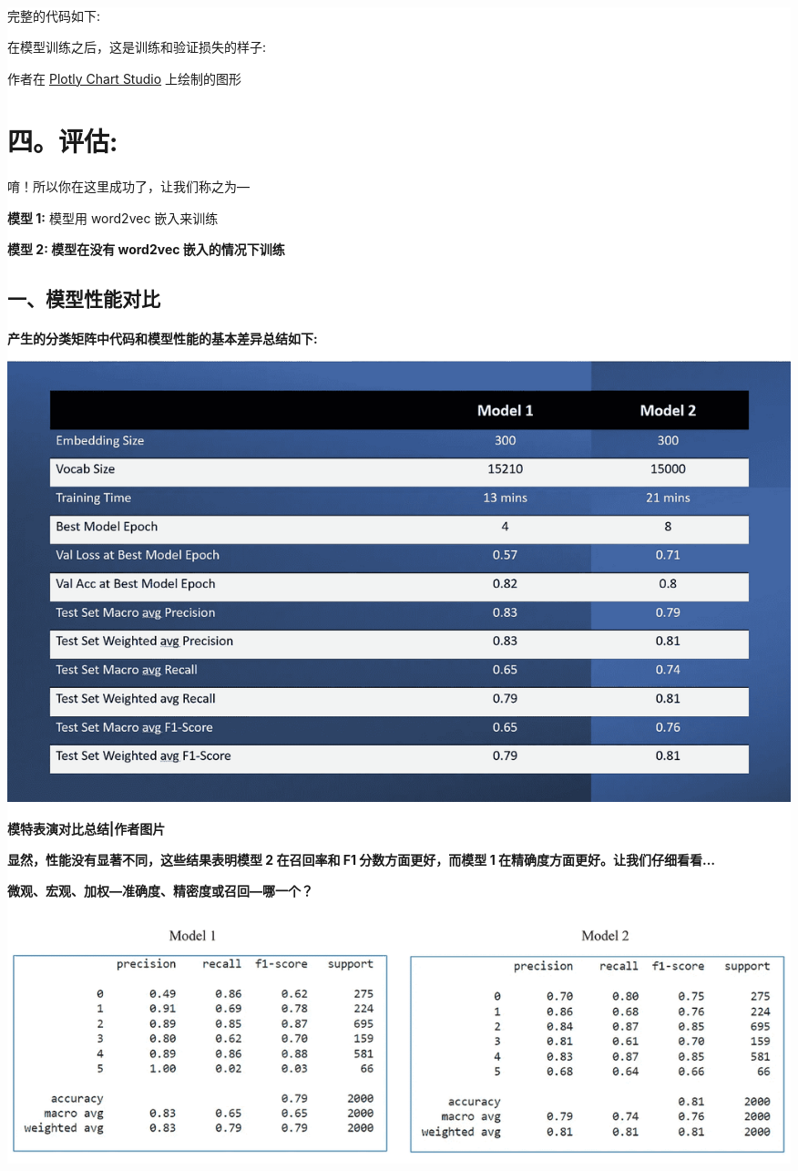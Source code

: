 完整的代码如下:

在模型训练之后，这是训练和验证损失的样子:

作者在 [Plotly Chart Studio](https://chart-studio.plotly.com/) 上绘制的图形

# 四。评估:

唷！所以你在这里成功了，让我们称之为—

**模型 1:** 模型用 word2vec 嵌入来训练

****模型 2:** 模型在没有 word2vec 嵌入的情况下训练**

## ****一、模型性能对比****

****产生的分类矩阵中代码和模型性能的基本差异总结如下:****

****![](img/68aafc6c02e6bb59b8c9e7f2e52ce1e7.png)****

****模特表演对比总结|作者图片****

****显然，性能没有显著不同，这些结果表明模型 2 在召回率和 F1 分数方面更好，而模型 1 在精确度方面更好。让我们仔细看看…****

******微观、宏观、加权—准确度、精密度或召回—哪一个？******

****![](img/343984b09ec6b55350ab0d3f7510a38f.png)****
